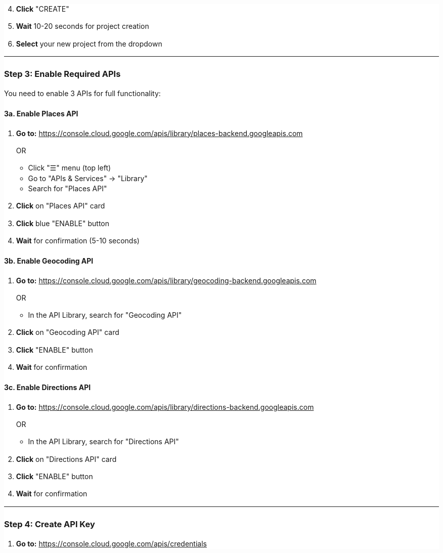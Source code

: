 4. **Click** "CREATE"

5. **Wait** 10-20 seconds for project creation

6. **Select** your new project from the dropdown

---

### Step 3: Enable Required APIs

You need to enable 3 APIs for full functionality:

#### 3a. Enable Places API

1. **Go to:** https://console.cloud.google.com/apis/library/places-backend.googleapis.com

   OR

   - Click "☰" menu (top left)
   - Go to "APIs & Services" → "Library"
   - Search for "Places API"

2. **Click** on "Places API" card

3. **Click** blue "ENABLE" button

4. **Wait** for confirmation (5-10 seconds)

#### 3b. Enable Geocoding API

1. **Go to:** https://console.cloud.google.com/apis/library/geocoding-backend.googleapis.com

   OR

   - In the API Library, search for "Geocoding API"

2. **Click** on "Geocoding API" card

3. **Click** "ENABLE" button

4. **Wait** for confirmation

#### 3c. Enable Directions API

1. **Go to:** https://console.cloud.google.com/apis/library/directions-backend.googleapis.com

   OR

   - In the API Library, search for "Directions API"

2. **Click** on "Directions API" card

3. **Click** "ENABLE" button

4. **Wait** for confirmation

---

### Step 4: Create API Key

1. **Go to:** https://console.cloud.google.com/apis/credentials
